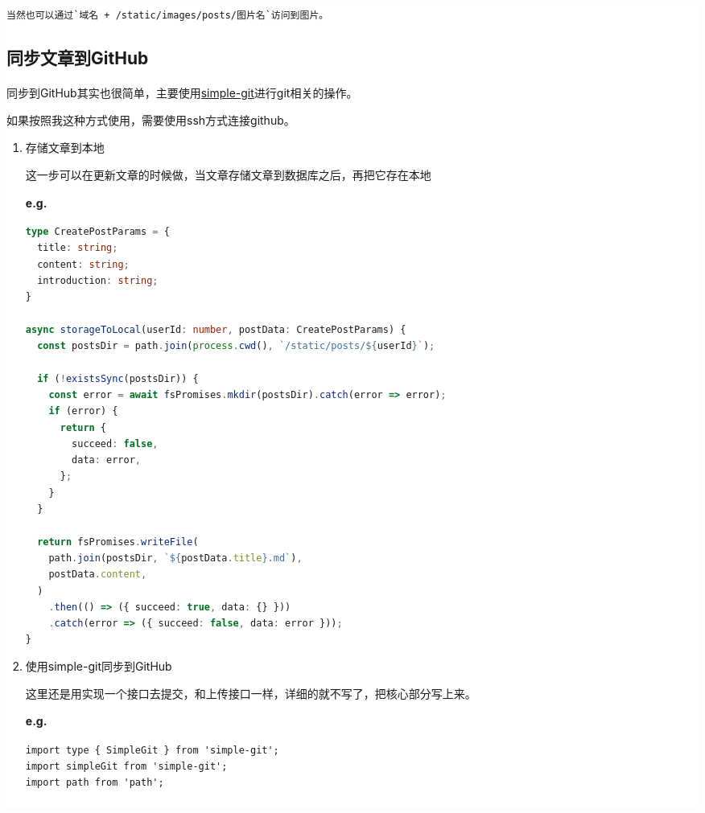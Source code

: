     
    当然也可以通过`域名 + /static/images/posts/图片名`访问到图片。

    
## 同步文章到GitHub


同步到GitHub其实也很简单，主要使用[simple-git](https://www.npmjs.com/package/simple-git)进行git相关的操作。

如果按照我这种方式使用，需要使用ssh方式连接github。

1. 存储文章到本地

    这一步可以在更新文章的时候做，当文章存储文章到数据库之后，再把它存在本地
    
    
    **e.g.**
    
    ```ts
    type CreatePostParams = {
      title: string;
      content: string;
      introduction: string;
    }
    
    async storageToLocal(userId: number, postData: CreatePostParams) {
      const postsDir = path.join(process.cwd(), `/static/posts/${userId}`);

      if (!existsSync(postsDir)) {
        const error = await fsPromises.mkdir(postsDir).catch(error => error);
        if (error) {
          return {
            succeed: false,
            data: error,
          };
        }
      }

      return fsPromises.writeFile(
        path.join(postsDir, `${postData.title}.md`),
        postData.content,
      )
        .then(() => ({ succeed: true, data: {} }))
        .catch(error => ({ succeed: false, data: error }));
    }
    ```
    
2. 使用simple-git同步到GitHub


    这里还是用实现一个接口去提交，和上传接口一样，详细的就不写了，把核心部分写上来。
    
    
    **e.g.**
    
    ```
    import type { SimpleGit } from 'simple-git';
    import simpleGit from 'simple-git';
    import path from 'path';
    